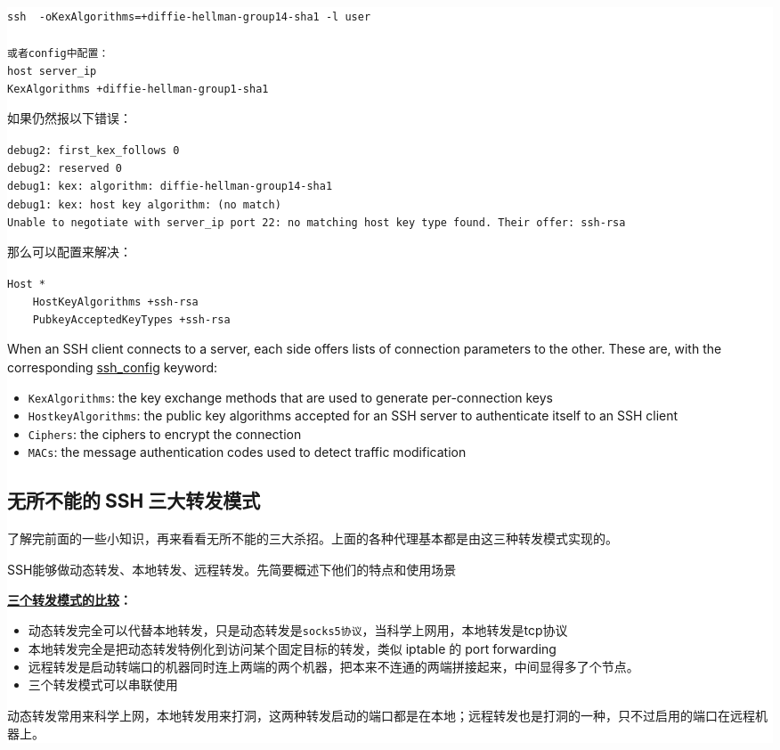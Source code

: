 ```
ssh  -oKexAlgorithms=+diffie-hellman-group14-sha1 -l user

或者config中配置：
host server_ip
KexAlgorithms +diffie-hellman-group1-sha1
```

如果仍然报以下错误：

```
debug2: first_kex_follows 0
debug2: reserved 0
debug1: kex: algorithm: diffie-hellman-group14-sha1
debug1: kex: host key algorithm: (no match)
Unable to negotiate with server_ip port 22: no matching host key type found. Their offer: ssh-rsa
```

那么可以配置来解决：

```
Host *
    HostKeyAlgorithms +ssh-rsa
    PubkeyAcceptedKeyTypes +ssh-rsa
```

When an SSH client connects to a server, each side offers lists of connection parameters to the other. These are, with the corresponding [ssh_config](https://man.openbsd.org/ssh_config.5) keyword:

- `KexAlgorithms`: the key exchange methods that are used to generate per-connection keys
- `HostkeyAlgorithms`: the public key algorithms accepted for an SSH server to authenticate itself to an SSH client
- `Ciphers`: the ciphers to encrypt the connection
- `MACs`: the message authentication codes used to detect traffic modification

## 无所不能的 SSH 三大转发模式

了解完前面的一些小知识，再来看看无所不能的三大杀招。上面的各种代理基本都是由这三种转发模式实现的。

SSH能够做动态转发、本地转发、远程转发。先简要概述下他们的特点和使用场景

**[三个转发模式的比较](https://www.skywind.me/blog/archives/2546)：**

- 动态转发完全可以代替本地转发，只是动态转发是`socks5协议`，当科学上网用，本地转发是tcp协议
- 本地转发完全是把动态转发特例化到访问某个固定目标的转发，类似  iptable 的 port forwarding
- 远程转发是启动转端口的机器同时连上两端的两个机器，把本来不连通的两端拼接起来，中间显得多了个节点。
- 三个转发模式可以串联使用

动态转发常用来科学上网，本地转发用来打洞，这两种转发启动的端口都是在本地；远程转发也是打洞的一种，只不过启用的端口在远程机器上。
